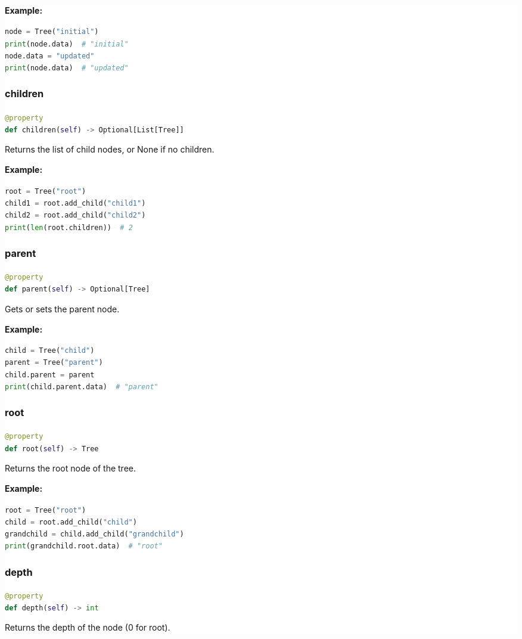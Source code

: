 **Example:**
```python
node = Tree("initial")
print(node.data)  # "initial"
node.data = "updated"
print(node.data)  # "updated"
```

### children
```python
@property
def children(self) -> Optional[List[Tree]]
```
Returns the list of child nodes, or None if no children.

**Example:**
```python
root = Tree("root")
child1 = root.add_child("child1")
child2 = root.add_child("child2")
print(len(root.children))  # 2
```

### parent
```python
@property
def parent(self) -> Optional[Tree]
```
Gets or sets the parent node.

**Example:**
```python
child = Tree("child")
parent = Tree("parent")
child.parent = parent
print(child.parent.data)  # "parent"
```

### root
```python
@property
def root(self) -> Tree
```
Returns the root node of the tree.

**Example:**
```python
root = Tree("root")
child = root.add_child("child")
grandchild = child.add_child("grandchild")
print(grandchild.root.data)  # "root"
```

### depth
```python
@property
def depth(self) -> int
```
Returns the depth of the node (0 for root).
